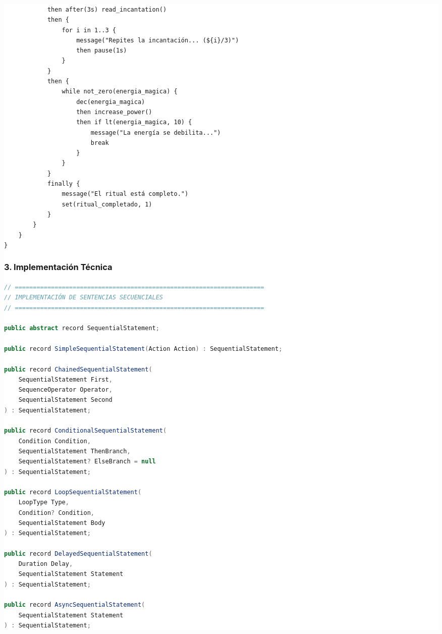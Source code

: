 ```daad-modern
            then after(3s) read_incantation()
            then {
                for i in 1..3 {
                    message("Repites la incantación... (${i}/3)")
                    then pause(1s)
                }
            }
            then {
                while not_zero(energia_magica) {
                    dec(energia_magica)
                    then increase_power()
                    then if lt(energia_magica, 10) {
                        message("La energía se debilita...")
                        break
                    }
                }
            }
            finally {
                message("El ritual está completo.")
                set(ritual_completado, 1)
            }
        }
    }
}
```

### 3. Implementación Técnica

```csharp
// =====================================================================
// IMPLEMENTACIÓN DE SENTENCIAS SECUENCIALES
// =====================================================================

public abstract record SequentialStatement;

public record SimpleSequentialStatement(Action Action) : SequentialStatement;

public record ChainedSequentialStatement(
    SequentialStatement First,
    SequenceOperator Operator,
    SequentialStatement Second
) : SequentialStatement;

public record ConditionalSequentialStatement(
    Condition Condition,
    SequentialStatement ThenBranch,
    SequentialStatement? ElseBranch = null
) : SequentialStatement;

public record LoopSequentialStatement(
    LoopType Type,
    Condition? Condition,
    SequentialStatement Body
) : SequentialStatement;

public record DelayedSequentialStatement(
    Duration Delay,
    SequentialStatement Statement
) : SequentialStatement;

public record AsyncSequentialStatement(
    SequentialStatement Statement
) : SequentialStatement;
```